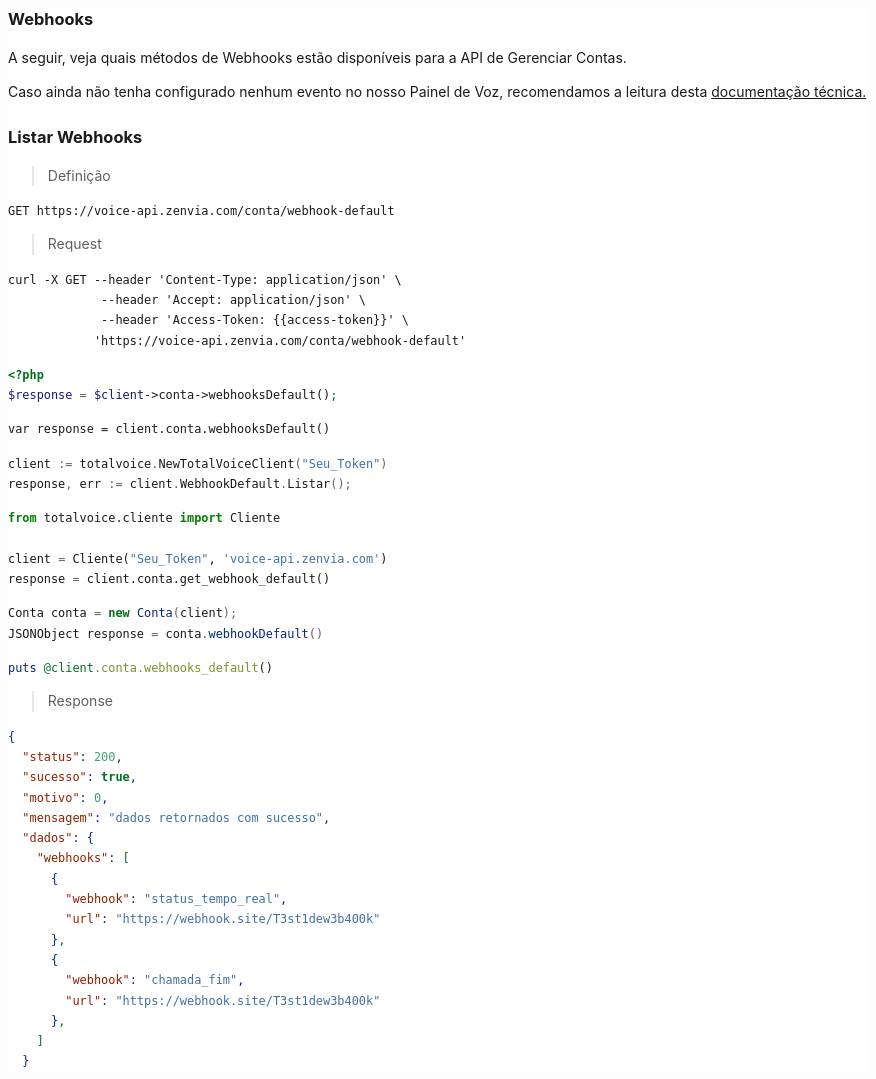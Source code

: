 ### Webhooks

A seguir, veja quais métodos de Webhooks estão disponíveis para a API de Gerenciar Contas. 

Caso ainda não tenha configurado nenhum evento no nosso Painel de Voz, recomendamos a leitura desta <a href ="https://www.google.com/url?q=https://docs.google.com/document/d/11vrdKptDA_9Pu17OIA4zOyZsSG7pYz32/edit&sa=D&source=docs&ust=1679666573842562&usg=AOvVaw19vK9Bqn6tfwlETfupklQq">documentação técnica.</a>

### Listar Webhooks 

> Definição

```text
GET https://voice-api.zenvia.com/conta/webhook-default
```

> Request

```shell--curl
curl -X GET --header 'Content-Type: application/json' \
             --header 'Accept: application/json' \
             --header 'Access-Token: {{access-token}}' \
            'https://voice-api.zenvia.com/conta/webhook-default'
```
```php
<?php
$response = $client->conta->webhooksDefault();
```
```javascript--node
var response = client.conta.webhooksDefault()
```
```go
client := totalvoice.NewTotalVoiceClient("Seu_Token")
response, err := client.WebhookDefault.Listar();
```
```python
from totalvoice.cliente import Cliente

client = Cliente("Seu_Token", 'voice-api.zenvia.com')
response = client.conta.get_webhook_default()
```
```java
Conta conta = new Conta(client);
JSONObject response = conta.webhookDefault()
```
```ruby
puts @client.conta.webhooks_default()
```

> Response

```json
{
  "status": 200,
  "sucesso": true,
  "motivo": 0,
  "mensagem": "dados retornados com sucesso",
  "dados": {
    "webhooks": [
      {
        "webhook": "status_tempo_real",
        "url": "https://webhook.site/T3st1dew3b400k"
      },
      {
        "webhook": "chamada_fim",
        "url": "https://webhook.site/T3st1dew3b400k"
      },
    ]
  }
```